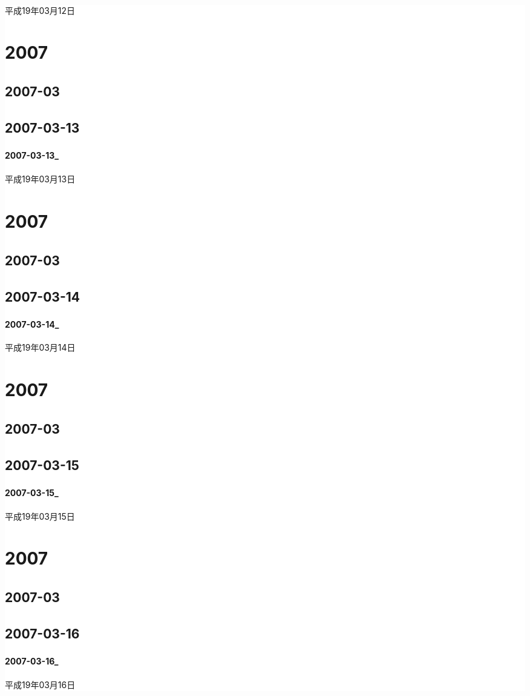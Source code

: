 平成19年03月12日


# 2007

## 2007-03

## 2007-03-13

#### 2007-03-13_

平成19年03月13日


# 2007

## 2007-03

## 2007-03-14

#### 2007-03-14_

平成19年03月14日


# 2007

## 2007-03

## 2007-03-15

#### 2007-03-15_

平成19年03月15日


# 2007

## 2007-03

## 2007-03-16

#### 2007-03-16_

平成19年03月16日
